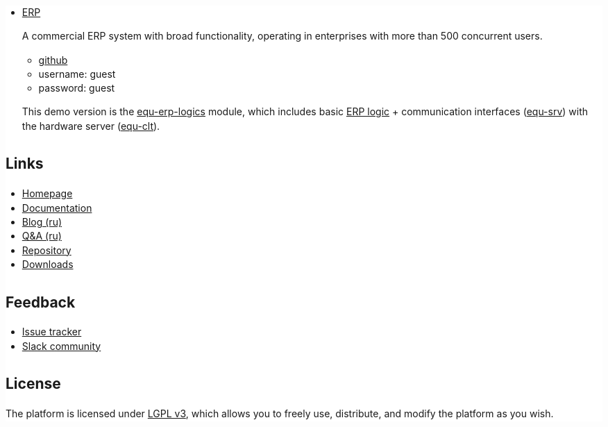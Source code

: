 - [ERP](https://demo.lsfusion.org/erp)

  A commercial ERP system with broad functionality, operating in enterprises with more than 500 concurrent users.

  - [github](https://github.com/lsfusion-solutions/erp)
  - username: guest
  - password: guest

  This demo version is the [equ-erp-logics](https://github.com/lsfusion/erp/tree/master/erp-equ-logics) module, which includes basic [ERP logic](https://github.com/lsfusion/erp/tree/master/erp-logics) + communication interfaces ([equ-srv](https://github.com/lsfusion/erp/tree/master/equ-srv)) with the hardware server ([equ-clt](https://github.com/lsfusion/erp/tree/master/equ-clt)).

## Links
- [Homepage](https://lsfusion.org)
- [Documentation](https://docs.lsfusion.org/)
- [Blog (ru)](https://habr.com/ru/company/lsfusion/blog/)
- [Q&A (ru)](https://ru.stackoverflow.com/questions/tagged/lsfusion)
- [Repository](https://github.com/lsfusion/platform)
- [Downloads](https://download.lsfusion.org/)

## Feedback
- [Issue tracker](https://github.com/lsfusion/platform/issues) 
- [Slack community](https://slack.lsfusion.org)

## License
The platform is licensed under [LGPL v3](http://www.gnu.org/licenses/lgpl-3.0.en.html), which allows you to freely use, distribute, and modify the platform as you wish.
